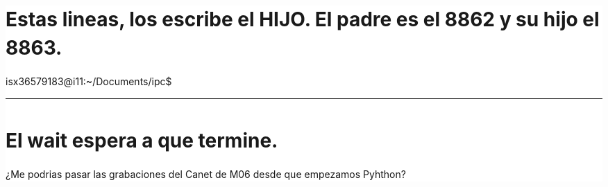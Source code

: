 # Estas lineas, los escribe el HIJO. El padre es el 8862 y su hijo el 8863.

isx36579183@i11:~/Documents/ipc$ 

--------------------


# El wait espera a que termine.




 

¿Me podrias pasar las grabaciones del Canet de M06 desde que empezamos Pyhthon?
